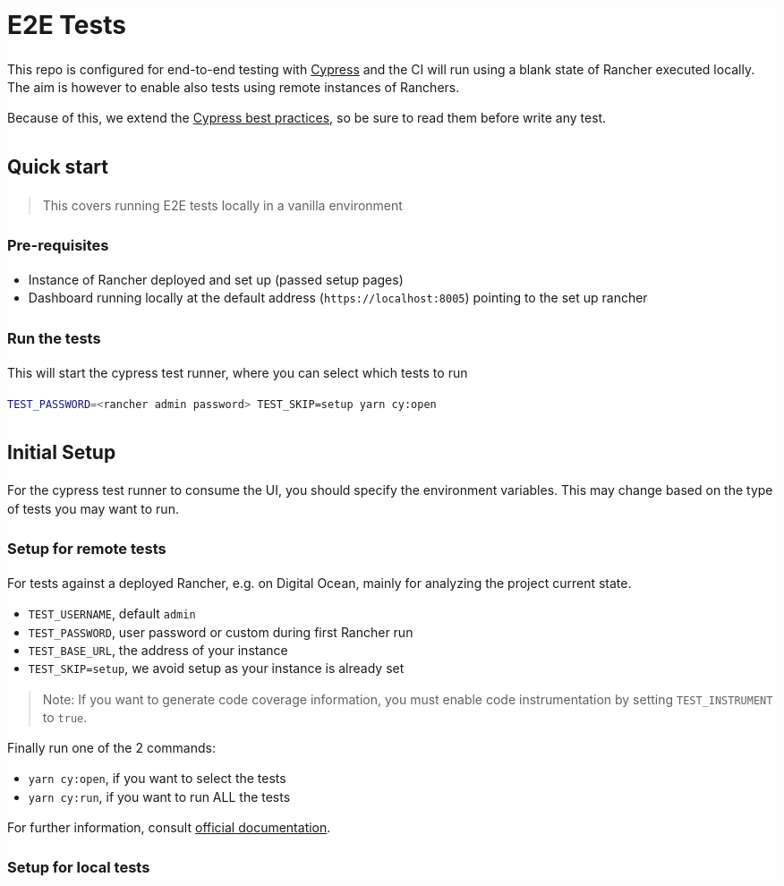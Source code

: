 # E2E Tests

This repo is configured for end-to-end testing with [Cypress](https://docs.cypress.io/api/table-of-contents) and the CI will run using a blank state of Rancher executed locally. The aim is however to enable also tests using remote instances of Ranchers.

Because of this, we extend the [Cypress best practices](https://docs.cypress.io/guides/references/best-practices#How-It-Works), so be sure to read them before write any test.

## Quick start

> This covers running E2E tests locally in a vanilla environment

### Pre-requisites

- Instance of Rancher deployed and set up (passed setup pages)
- Dashboard running locally at the default address (`https://localhost:8005`) pointing to the set up rancher

### Run the tests

This will start the cypress test runner, where you can select which tests to run

```bash
TEST_PASSWORD=<rancher admin password> TEST_SKIP=setup yarn cy:open
```

## Initial Setup

For the cypress test runner to consume the UI, you should specify the environment variables. This may change based on the type of tests you may want to run.

### Setup for remote tests

For tests against a deployed Rancher, e.g. on Digital Ocean, mainly for analyzing the project current state.

- `TEST_USERNAME`, default `admin`
- `TEST_PASSWORD`, user password or custom during first Rancher run
- `TEST_BASE_URL`, the address of your instance
- `TEST_SKIP=setup`, we avoid setup as your instance is already set

> Note: If you want to generate code coverage information, you must enable code instrumentation by setting `TEST_INSTRUMENT` to `true`.

Finally run one of the 2 commands:

- `yarn cy:open`, if you want to select the tests
- `yarn cy:run`, if you want to run ALL the tests

For further information, consult [official documentation](https://docs.cypress.io/guides/guides/command-line#cypress-open).

### Setup for local tests
